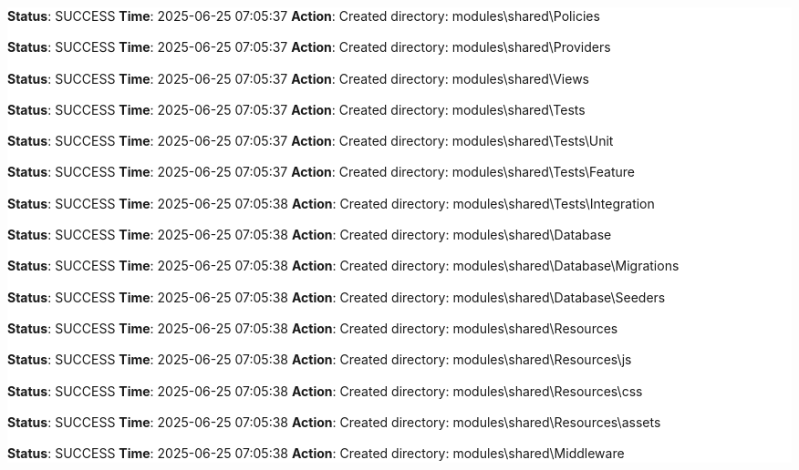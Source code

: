 **Status**: SUCCESS
**Time**: 2025-06-25 07:05:37
**Action**: Created directory: modules\shared\Policies

**Status**: SUCCESS
**Time**: 2025-06-25 07:05:37
**Action**: Created directory: modules\shared\Providers

**Status**: SUCCESS
**Time**: 2025-06-25 07:05:37
**Action**: Created directory: modules\shared\Views

**Status**: SUCCESS
**Time**: 2025-06-25 07:05:37
**Action**: Created directory: modules\shared\Tests

**Status**: SUCCESS
**Time**: 2025-06-25 07:05:37
**Action**: Created directory: modules\shared\Tests\Unit

**Status**: SUCCESS
**Time**: 2025-06-25 07:05:37
**Action**: Created directory: modules\shared\Tests\Feature

**Status**: SUCCESS
**Time**: 2025-06-25 07:05:38
**Action**: Created directory: modules\shared\Tests\Integration

**Status**: SUCCESS
**Time**: 2025-06-25 07:05:38
**Action**: Created directory: modules\shared\Database

**Status**: SUCCESS
**Time**: 2025-06-25 07:05:38
**Action**: Created directory: modules\shared\Database\Migrations

**Status**: SUCCESS
**Time**: 2025-06-25 07:05:38
**Action**: Created directory: modules\shared\Database\Seeders

**Status**: SUCCESS
**Time**: 2025-06-25 07:05:38
**Action**: Created directory: modules\shared\Resources

**Status**: SUCCESS
**Time**: 2025-06-25 07:05:38
**Action**: Created directory: modules\shared\Resources\js

**Status**: SUCCESS
**Time**: 2025-06-25 07:05:38
**Action**: Created directory: modules\shared\Resources\css

**Status**: SUCCESS
**Time**: 2025-06-25 07:05:38
**Action**: Created directory: modules\shared\Resources\assets

**Status**: SUCCESS
**Time**: 2025-06-25 07:05:38
**Action**: Created directory: modules\shared\Middleware
